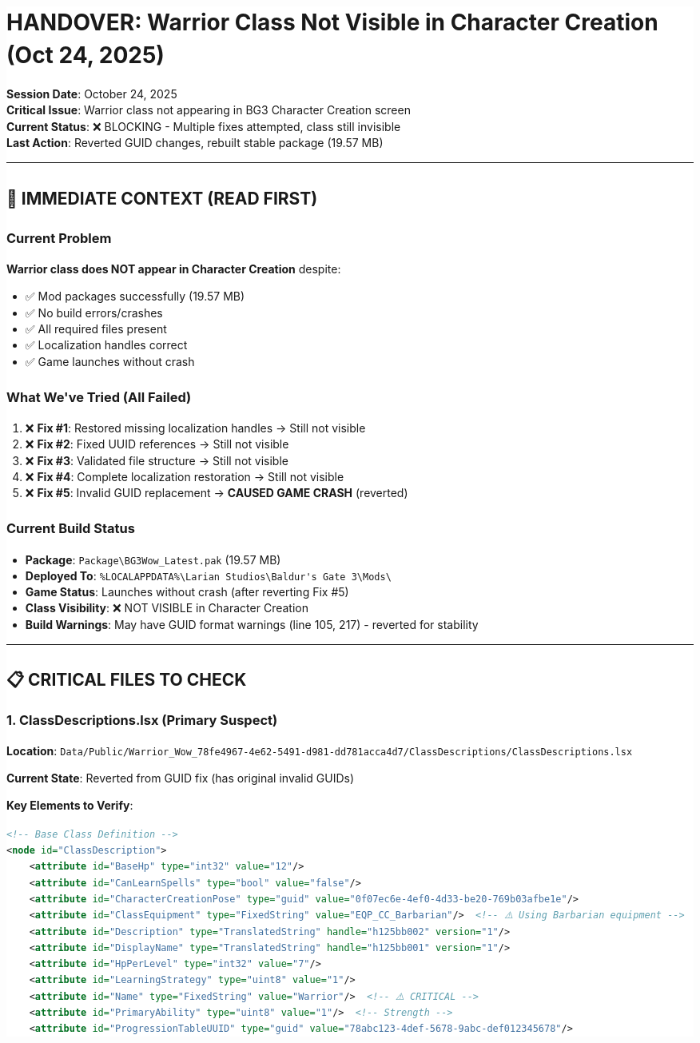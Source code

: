 # HANDOVER: Warrior Class Not Visible in Character Creation (Oct 24, 2025)

**Session Date**: October 24, 2025  
**Critical Issue**: Warrior class not appearing in BG3 Character Creation screen  
**Current Status**: ❌ BLOCKING - Multiple fixes attempted, class still invisible  
**Last Action**: Reverted GUID changes, rebuilt stable package (19.57 MB)

---

## 🚨 IMMEDIATE CONTEXT (READ FIRST)

### Current Problem
**Warrior class does NOT appear in Character Creation** despite:
- ✅ Mod packages successfully (19.57 MB)
- ✅ No build errors/crashes
- ✅ All required files present
- ✅ Localization handles correct
- ✅ Game launches without crash

### What We've Tried (All Failed)
1. ❌ **Fix #1**: Restored missing localization handles → Still not visible
2. ❌ **Fix #2**: Fixed UUID references → Still not visible  
3. ❌ **Fix #3**: Validated file structure → Still not visible
4. ❌ **Fix #4**: Complete localization restoration → Still not visible
5. ❌ **Fix #5**: Invalid GUID replacement → **CAUSED GAME CRASH** (reverted)

### Current Build Status
- **Package**: `Package\BG3Wow_Latest.pak` (19.57 MB)
- **Deployed To**: `%LOCALAPPDATA%\Larian Studios\Baldur's Gate 3\Mods\`
- **Game Status**: Launches without crash (after reverting Fix #5)
- **Class Visibility**: ❌ NOT VISIBLE in Character Creation
- **Build Warnings**: May have GUID format warnings (line 105, 217) - reverted for stability

---

## 📋 CRITICAL FILES TO CHECK

### 1. ClassDescriptions.lsx (Primary Suspect)
**Location**: `Data/Public/Warrior_Wow_78fe4967-4e62-5491-d981-dd781acca4d7/ClassDescriptions/ClassDescriptions.lsx`

**Current State**: Reverted from GUID fix (has original invalid GUIDs)

**Key Elements to Verify**:
```xml
<!-- Base Class Definition -->
<node id="ClassDescription">
    <attribute id="BaseHp" type="int32" value="12"/>
    <attribute id="CanLearnSpells" type="bool" value="false"/>
    <attribute id="CharacterCreationPose" type="guid" value="0f07ec6e-4ef0-4d33-be20-769b03afbe1e"/>
    <attribute id="ClassEquipment" type="FixedString" value="EQP_CC_Barbarian"/>  <!-- ⚠️ Using Barbarian equipment -->
    <attribute id="Description" type="TranslatedString" handle="h125bb002" version="1"/>
    <attribute id="DisplayName" type="TranslatedString" handle="h125bb001" version="1"/>
    <attribute id="HpPerLevel" type="int32" value="7"/>
    <attribute id="LearningStrategy" type="uint8" value="1"/>
    <attribute id="Name" type="FixedString" value="Warrior"/>  <!-- ⚠️ CRITICAL -->
    <attribute id="PrimaryAbility" type="uint8" value="1"/>  <!-- Strength -->
    <attribute id="ProgressionTableUUID" type="guid" value="78abc123-4def-5678-9abc-def012345678"/>
```